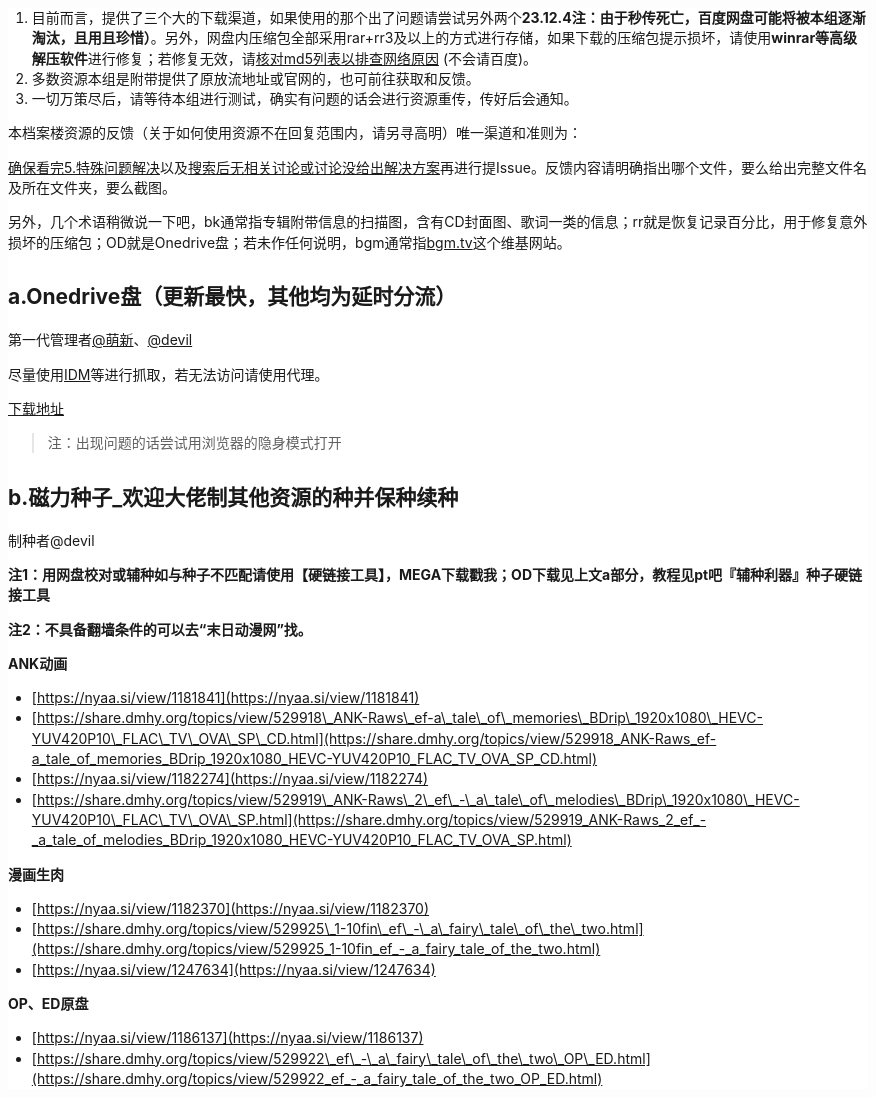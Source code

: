 1. 目前而言，提供了三个大的下载渠道，如果使用的那个出了问题请尝试另外两个**23.12.4注：由于秒传死亡，百度网盘可能将被本组逐渐淘汰，且用且珍惜）**。另外，网盘内压缩包全部采用rar+rr3及以上的方式进行存储，如果下载的压缩包提示损坏，请使用**winrar等高级解压软件**进行修复；若修复无效，请[核对md5列表以排查网络原因](https://github.com/Seshiria/EFmd5sum/blob/master/md5sum)
(不会请百度)。
2. 多数资源本组是附带提供了原放流地址或官网的，也可前往获取和反馈。
3. 一切万策尽后，请等待本组进行测试，确实有问题的话会进行资源重传，传好后会通知。

本档案楼资源的反馈（关于如何使用资源不在回复范围内，请另寻高明）唯一渠道和准则为：

[确保看完5.特殊问题解决](#5特殊问题解决)以及[搜索后无相关讨论或讨论没给出解决方案](https://github.com/devil233-ui/ef_collection/issues)再进行提Issue。反馈内容请明确指出哪个文件，要么给出完整文件名及所在文件夹，要么截图。

另外，几个术语稍微说一下吧，bk通常指专辑附带信息的扫描图，含有CD封面图、歌词一类的信息；rr就是恢复记录百分比，用于修复意外损坏的压缩包；OD就是Onedrive盘；若未作任何说明，bgm通常指[bgm.tv](https://bgm.tv/)这个维基网站。

## a.Onedrive盘（更新最快，其他均为延时分流）

第一代管理者[@萌新](http://sion.ys168.com/)、[@devil](https://github.com/devil233-ui)

尽量使用[IDM](https://www.internetdownloadmanager.com/)等进行抓取，若无法访问请使用代理。

[下载地址](https://mingbos-my.sharepoint.com/:f:/g/personal/otowa_group_mingbos_onmicrosoft_com/EkUinn0elU1JqSVflwHeaF0BicWdIVjs3Y9mci7Ch4dzlA)

> 注：出现问题的话尝试用浏览器的隐身模式打开

## b.磁力种子_欢迎大佬制其他资源的种并保种续种

制种者@devil

**注1：用网盘校对或辅种如与种子不匹配请使用【硬链接工具】，MEGA下载戳我；OD下载见上文a部分，教程见pt吧『辅种利器』种子硬链接工具**

**注2：不具备翻墙条件的可以去“末日动漫网”找。**

**ANK动画**

- [https://nyaa.si/view/1181841](https://nyaa.si/view/1181841)<br>
- [https://share.dmhy.org/topics/view/529918\_ANK-Raws\_ef-a\_tale\_of\_memories\_BDrip\_1920x1080\_HEVC-YUV420P10\_FLAC\_TV\_OVA\_SP\_CD.html](https://share.dmhy.org/topics/view/529918_ANK-Raws_ef-a_tale_of_memories_BDrip_1920x1080_HEVC-YUV420P10_FLAC_TV_OVA_SP_CD.html)
- [https://nyaa.si/view/1182274](https://nyaa.si/view/1182274)<br>
- [https://share.dmhy.org/topics/view/529919\_ANK-Raws\_2\_ef\_-\_a\_tale\_of\_melodies\_BDrip\_1920x1080\_HEVC-YUV420P10\_FLAC\_TV\_OVA\_SP.html](https://share.dmhy.org/topics/view/529919_ANK-Raws_2_ef_-_a_tale_of_melodies_BDrip_1920x1080_HEVC-YUV420P10_FLAC_TV_OVA_SP.html)

**漫画生肉**
- [https://nyaa.si/view/1182370](https://nyaa.si/view/1182370)
- [https://share.dmhy.org/topics/view/529925\_1-10fin\_ef\_-\_a\_fairy\_tale\_of\_the\_two.html](https://share.dmhy.org/topics/view/529925_1-10fin_ef_-_a_fairy_tale_of_the_two.html)
- [https://nyaa.si/view/1247634](https://nyaa.si/view/1247634)

**OP、ED原盘**
- [https://nyaa.si/view/1186137](https://nyaa.si/view/1186137)
- [https://share.dmhy.org/topics/view/529922\_ef\_-\_a\_fairy\_tale\_of\_the\_two\_OP\_ED.html](https://share.dmhy.org/topics/view/529922_ef_-_a_fairy_tale_of_the_two_OP_ED.html)
